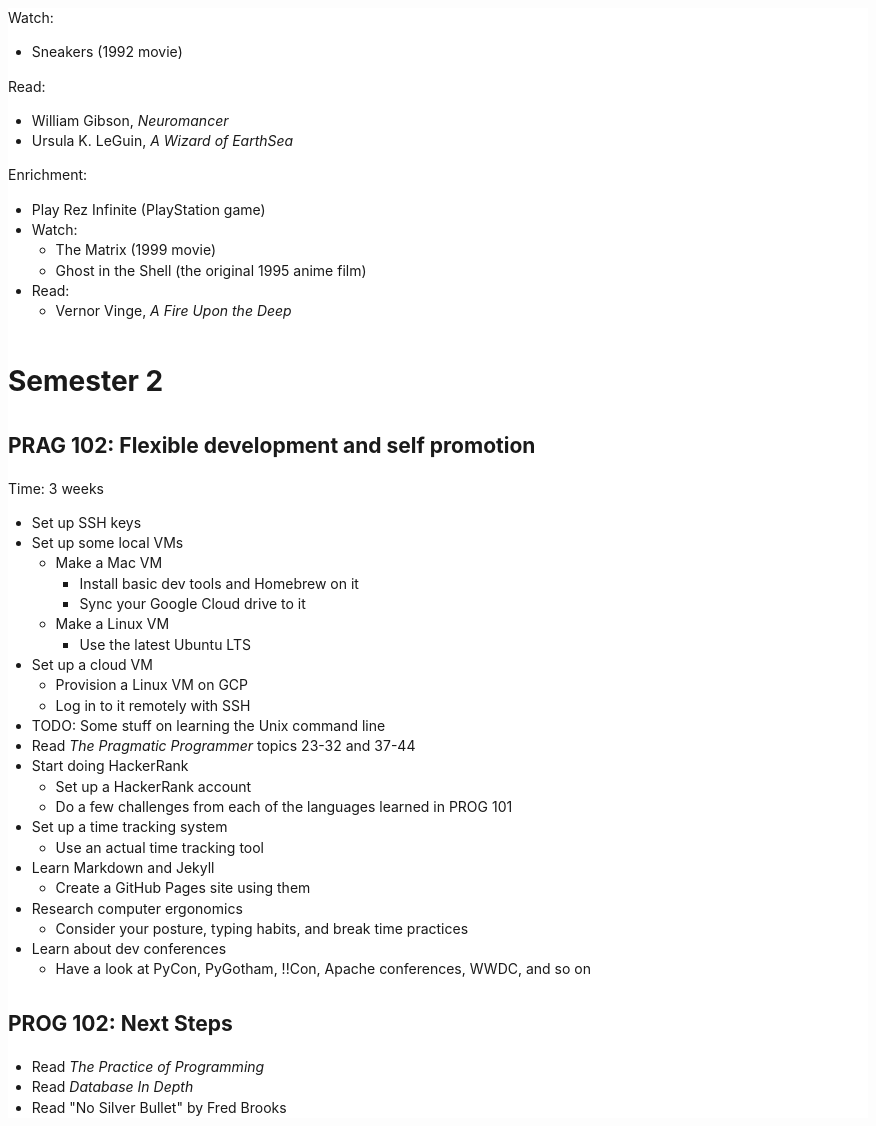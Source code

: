 Watch:

* Sneakers (1992 movie)

Read:

* William Gibson, _Neuromancer_
* Ursula K. LeGuin, _A Wizard of EarthSea_

Enrichment:

* Play Rez Infinite (PlayStation game)
* Watch:
  * The Matrix (1999 movie)
  * Ghost in the Shell (the original 1995 anime film)
* Read:
  * Vernor Vinge, _A Fire Upon the Deep_

# Semester 2

## PRAG 102: Flexible development and self promotion

Time: 3 weeks

* Set up SSH keys
* Set up some local VMs
  * Make a Mac VM
    * Install basic dev tools and Homebrew on it
    * Sync your Google Cloud drive to it
  * Make a Linux VM
    * Use the latest Ubuntu LTS
* Set up a cloud VM
  * Provision a Linux VM on GCP
  * Log in to it remotely with SSH
* TODO: Some stuff on learning the Unix command line
* Read _The Pragmatic Programmer_ topics 23-32 and 37-44
* Start doing HackerRank
  * Set up a HackerRank account
  * Do a few challenges from each of the languages learned in PROG 101
* Set up a time tracking system
  * Use an actual time tracking tool
* Learn Markdown and Jekyll
  * Create a GitHub Pages site using them
* Research computer ergonomics
  * Consider your posture, typing habits, and break time practices
* Learn about dev conferences
  * Have a look at PyCon, PyGotham, !!Con, Apache conferences, WWDC, and so on

## PROG 102: Next Steps

* Read _The Practice of Programming_
* Read _Database In Depth_
* Read "No Silver Bullet" by Fred Brooks
